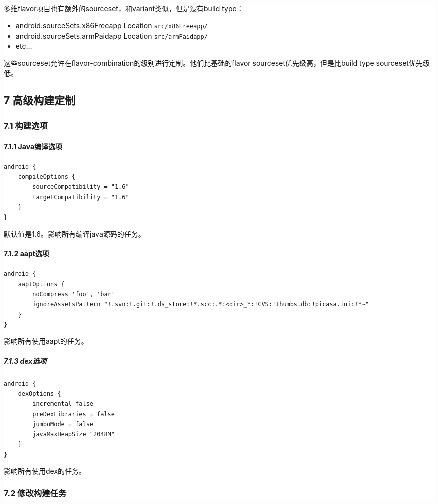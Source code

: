 多维flavor项目也有额外的sourceset，和variant类似，但是没有build type：

- android.sourceSets.x86Freeapp
    Location `src/x86Freeapp/`
- android.sourceSets.armPaidapp
    Location `src/armPaidapp/`
- etc...

这些sourceset允许在flavor-combination的级别进行定制。他们比基础的flavor sourceset优先级高，但是比build type sourceset优先级低。

## 7 高级构建定制

### 7.1 构建选项

#### 7.1.1 Java编译选项


    android {
        compileOptions {
            sourceCompatibility = "1.6"
            targetCompatibility = "1.6"
        }
    }


默认值是1.6。影响所有编译java源码的任务。

#### 7.1.2 aapt选项


    android {
        aaptOptions {
            noCompress 'foo', 'bar'
            ignoreAssetsPattern "!.svn:!.git:!.ds_store:!*.scc:.*:<dir>_*:!CVS:!thumbs.db:!picasa.ini:!*~"
        }
    }


影响所有使用aapt的任务。

##### 7.1.3 dex选项


    android {
        dexOptions {
            incremental false
            preDexLibraries = false
            jumboMode = false
            javaMaxHeapSize "2048M"
        }
    }


影响所有使用dex的任务。

### 7.2 修改构建任务
